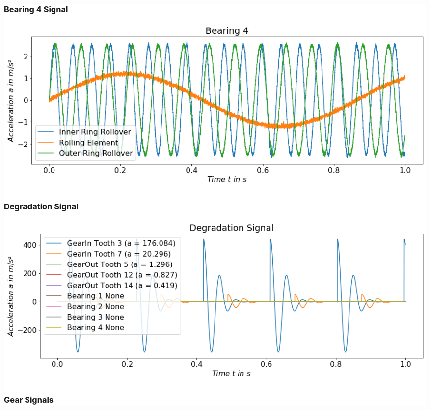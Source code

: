 

<h3>Bearing 4 Signal</h3>



![png](https://github.com/HoChiak/Gearbox/blob/master/__pictures/output_39_39.png)



<h3>Degradation Signal</h3>



![png](https://github.com/HoChiak/Gearbox/blob/master/__pictures/output_39_41.png)



<h3>Gear Signals</h3>


